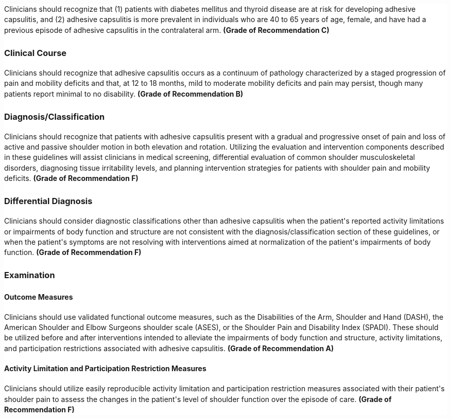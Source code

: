
Clinicians should recognize that (1) patients with diabetes mellitus and thyroid disease are at risk for developing adhesive capsulitis, and (2) adhesive capsulitis is more prevalent in individuals who are 40 to 65 years of age, female, and have had a previous episode of adhesive capsulitis in the contralateral arm. **(Grade of Recommendation C)**


###  Clinical Course 


Clinicians should recognize that adhesive capsulitis occurs as a continuum of pathology characterized by a staged progression of pain and mobility deficits and that, at 12 to 18 months, mild to moderate mobility deficits and pain may persist, though many patients report minimal to no disability. **(Grade of Recommendation B)**


###  Diagnosis/Classification 


Clinicians should recognize that patients with adhesive capsulitis present with a gradual and progressive onset of pain and loss of active and passive shoulder motion in both elevation and rotation. Utilizing the evaluation and intervention components described in these guidelines will assist clinicians in medical screening, differential evaluation of common shoulder musculoskeletal disorders, diagnosing tissue irritability levels, and planning intervention strategies for patients with shoulder pain and mobility deficits. **(Grade of Recommendation F)**


###  Differential Diagnosis 


Clinicians should consider diagnostic classifications other than adhesive capsulitis when the patient's reported activity limitations or impairments of body function and structure are not consistent with the diagnosis/classification section of these guidelines, or when the patient's symptoms are not resolving with interventions aimed at normalization of the patient's impairments of body function. **(Grade of Recommendation F)**


###  Examination 


####  Outcome Measures 


Clinicians should use validated functional outcome measures, such as the Disabilities of the Arm, Shoulder and Hand (DASH), the American Shoulder and Elbow Surgeons shoulder scale (ASES), or the Shoulder Pain and Disability Index (SPADI). These should be utilized before and after interventions intended to alleviate the impairments of body function and structure, activity limitations, and participation restrictions associated with adhesive capsulitis. **(Grade of Recommendation A)**


####  Activity Limitation and Participation Restriction Measures 


Clinicians should utilize easily reproducible activity limitation and participation restriction measures associated with their patient's shoulder pain to assess the changes in the patient's level of shoulder function over the episode of care. **(Grade of Recommendation F)**
